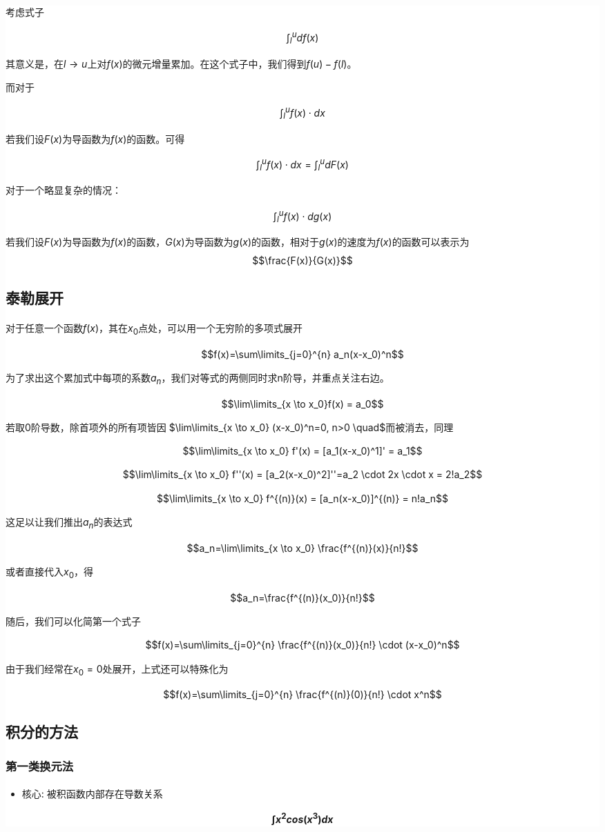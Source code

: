 考虑式子

$$\int^{u}_{l} df(x)$$

其意义是，在$l \to u$上对$f(x)$的微元增量累加。在这个式子中，我们得到$f(u)-f(l)$。

而对于

$$\int^{u}_{l} f(x) \cdot dx$$

若我们设$F(x)$为导函数为$f(x)$的函数。可得

$$\int^{u}_{l} f(x) \cdot dx = \int^{u}_{l} dF(x)$$

对于一个略显复杂的情况：

$$\int^{u}_{l} f(x) \cdot dg(x)$$

若我们设$F(x)$为导函数为$f(x)$的函数，$G(x)$为导函数为$g(x)$的函数，相对于$g(x)$的速度为$f(x)$的函数可以表示为
$$\frac{F(x)}{G(x)}$$

## 泰勒展开

对于任意一个函数$f(x)$，其在$x_0$点处，可以用一个无穷阶的多项式展开

$$f(x)=\sum\limits_{j=0}^{n} a_n(x-x_0)^n$$

为了求出这个累加式中每项的系数$a_n$，我们对等式的两侧同时求n阶导，并重点关注右边。

$$\lim\limits_{x \to x_0}f(x) = a_0$$

若取0阶导数，除首项外的所有项皆因 $\lim\limits_{x \to x_0} (x-x_0)^n=0, n>0 \quad$而被消去，同理

$$\lim\limits_{x \to x_0} f'(x) = [a_1(x-x_0)^1]' = a_1$$

$$\lim\limits_{x \to x_0} f''(x) = [a_2(x-x_0)^2]''=a_2 \cdot 2x \cdot x = 2!a_2$$

$$\lim\limits_{x \to x_0} f^{(n)}(x) = [a_n(x-x_0)]^{(n)} = n!a_n$$

这足以让我们推出$a_n$的表达式

$$a_n=\lim\limits_{x \to x_0} \frac{f^{(n)}(x)}{n!}$$

或者直接代入$x_0$，得

$$a_n=\frac{f^{(n)}(x_0)}{n!}$$

随后，我们可以化简第一个式子

$$f(x)=\sum\limits_{j=0}^{n} \frac{f^{(n)}(x_0)}{n!} \cdot (x-x_0)^n$$

由于我们经常在$x_0=0$处展开，上式还可以特殊化为

$$f(x)=\sum\limits_{j=0}^{n} \frac{f^{(n)}(0)}{n!} \cdot x^n$$

## 积分的方法

### 第一类换元法

* 核心: 被积函数内部存在导数关系

**$$\int x^2cos(x^3)dx$$**

